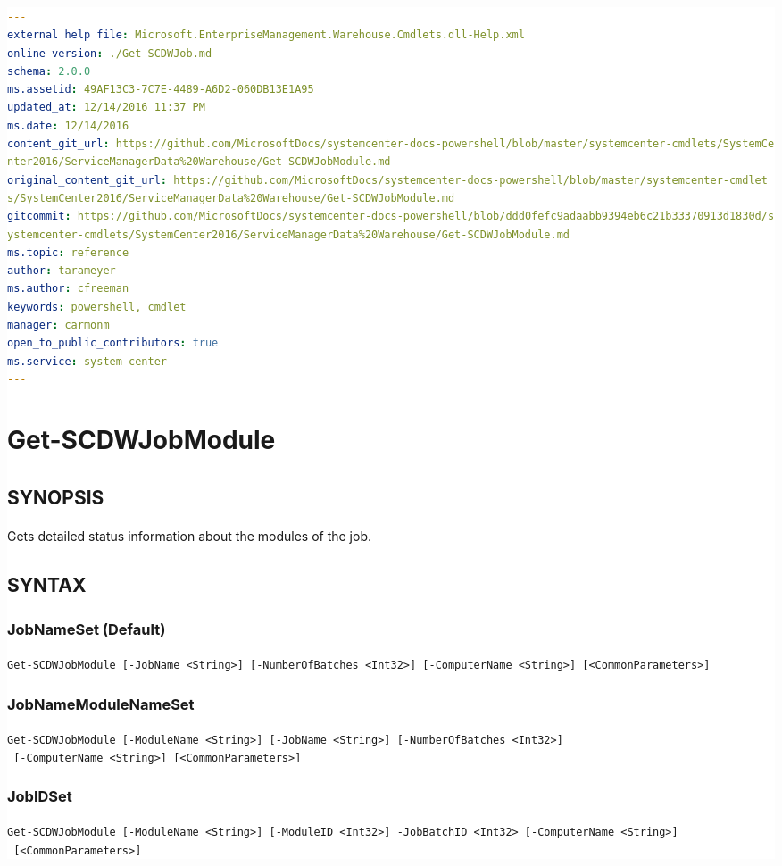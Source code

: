 ```yaml
---
external help file: Microsoft.EnterpriseManagement.Warehouse.Cmdlets.dll-Help.xml
online version: ./Get-SCDWJob.md
schema: 2.0.0
ms.assetid: 49AF13C3-7C7E-4489-A6D2-060DB13E1A95
updated_at: 12/14/2016 11:37 PM
ms.date: 12/14/2016
content_git_url: https://github.com/MicrosoftDocs/systemcenter-docs-powershell/blob/master/systemcenter-cmdlets/SystemCenter2016/ServiceManagerData%20Warehouse/Get-SCDWJobModule.md
original_content_git_url: https://github.com/MicrosoftDocs/systemcenter-docs-powershell/blob/master/systemcenter-cmdlets/SystemCenter2016/ServiceManagerData%20Warehouse/Get-SCDWJobModule.md
gitcommit: https://github.com/MicrosoftDocs/systemcenter-docs-powershell/blob/ddd0fefc9adaabb9394eb6c21b33370913d1830d/systemcenter-cmdlets/SystemCenter2016/ServiceManagerData%20Warehouse/Get-SCDWJobModule.md
ms.topic: reference
author: tarameyer
ms.author: cfreeman
keywords: powershell, cmdlet
manager: carmonm
open_to_public_contributors: true
ms.service: system-center
---
```


# Get-SCDWJobModule

## SYNOPSIS
Gets detailed status information about the modules of the job.

## SYNTAX

### JobNameSet (Default)
```
Get-SCDWJobModule [-JobName <String>] [-NumberOfBatches <Int32>] [-ComputerName <String>] [<CommonParameters>]
```

### JobNameModuleNameSet
```
Get-SCDWJobModule [-ModuleName <String>] [-JobName <String>] [-NumberOfBatches <Int32>]
 [-ComputerName <String>] [<CommonParameters>]
```

### JobIDSet
```
Get-SCDWJobModule [-ModuleName <String>] [-ModuleID <Int32>] -JobBatchID <Int32> [-ComputerName <String>]
 [<CommonParameters>]
```
